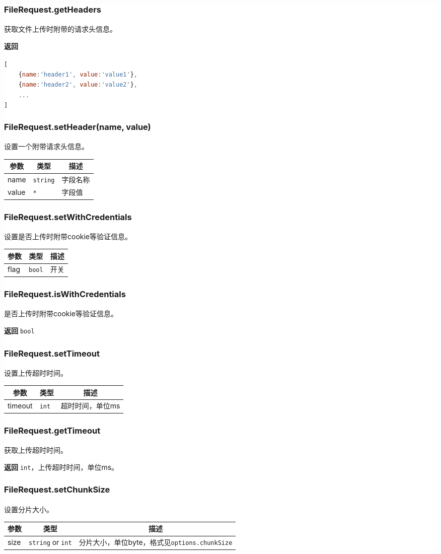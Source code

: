 ### FileRequest.getHeaders

获取文件上传时附带的请求头信息。

**返回**

```js
[
	{name:'header1', value:'value1'},
	{name:'header2', value:'value2'},
	...
]
```

### FileRequest.setHeader(name, value)

设置一个附带请求头信息。

参数 | 类型 | 描述
--- |----- | ------
name | `string` | 字段名称
value | `*` | 字段值

### FileRequest.setWithCredentials

设置是否上传时附带cookie等验证信息。

参数 | 类型 | 描述
--- |----- | ------
flag | `bool` | 开关

### FileRequest.isWithCredentials

是否上传时附带cookie等验证信息。

**返回** `bool`

### FileRequest.setTimeout

设置上传超时时间。

参数 | 类型 | 描述
--- |----- | ------
timeout | `int` | 超时时间，单位ms

### FileRequest.getTimeout

获取上传超时时间。

**返回** `int`，上传超时时间，单位ms。

### FileRequest.setChunkSize

设置分片大小。

参数 | 类型 | 描述
--- |----- | ------
size | `string` or `int` | 分片大小，单位byte，格式见`options.chunkSize`
